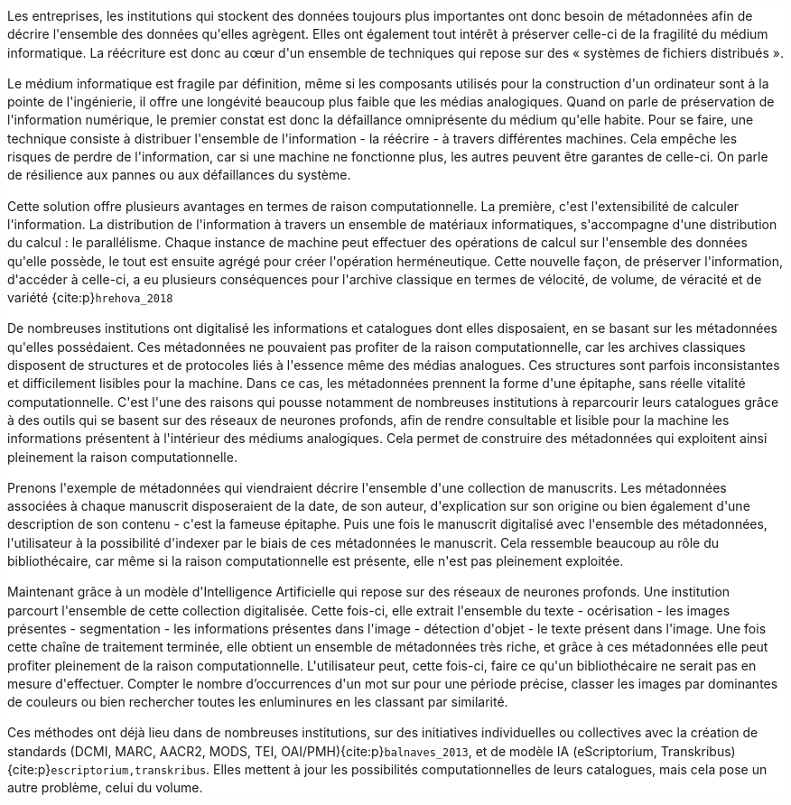 Les entreprises, les institutions qui stockent des données toujours plus importantes ont donc besoin de métadonnées afin de décrire l'ensemble des données qu'elles agrègent. Elles ont également tout intérêt à préserver celle-ci de la fragilité du médium informatique. La réécriture est donc au cœur d'un ensemble de techniques qui repose sur des « systèmes de fichiers distribués ».

Le médium informatique est fragile par définition, même si les composants utilisés pour la construction d'un ordinateur sont à la pointe de l'ingénierie, il offre une longévité beaucoup plus faible que les médias analogiques. Quand on parle de préservation de l'information numérique, le premier constat est donc la défaillance omniprésente du médium qu'elle habite. Pour se faire, une technique consiste à distribuer l'ensemble de l'information - la réécrire - à travers différentes machines. Cela empêche les risques de perdre de l'information, car si une machine ne fonctionne plus, les autres peuvent être garantes de celle-ci. On parle de résilience aux pannes ou aux défaillances du système.

Cette solution offre plusieurs avantages en termes de raison computationnelle. La première, c'est l'extensibilité de calculer l'information. La distribution de l'information à travers un ensemble de matériaux informatiques, s'accompagne d'une distribution du calcul : le parallélisme. Chaque instance de machine peut effectuer des opérations de calcul sur l'ensemble des données qu'elle possède, le tout est ensuite agrégé pour créer l'opération herméneutique. Cette nouvelle façon, de préserver l'information, d'accéder à celle-ci, a eu plusieurs conséquences pour l'archive classique en termes de vélocité, de volume, de véracité et de variété {cite:p}`hrehova_2018`

De nombreuses institutions ont digitalisé les informations et catalogues dont elles disposaient, en se basant sur les métadonnées qu'elles possédaient. Ces métadonnées ne pouvaient pas profiter de la raison computationnelle, car les archives classiques disposent de structures et de protocoles liés à l'essence même des médias analogues. Ces structures sont parfois inconsistantes et difficilement lisibles pour la machine. Dans ce cas, les métadonnées prennent la forme d'une épitaphe, sans réelle vitalité computationnelle. C'est l'une des raisons qui pousse notamment de nombreuses institutions à reparcourir leurs catalogues grâce à des outils qui se basent sur des réseaux de neurones profonds, afin de rendre consultable et lisible pour la machine les informations présentent à l'intérieur des médiums analogiques. Cela permet de construire des métadonnées qui exploitent ainsi pleinement la raison computationnelle. 

Prenons l'exemple de métadonnées qui viendraient décrire l'ensemble d'une collection de manuscrits. Les métadonnées associées à chaque manuscrit disposeraient de la date, de son auteur, d'explication sur son origine ou bien également d'une description de son contenu - c'est la fameuse épitaphe. Puis une fois le manuscrit digitalisé avec l'ensemble des métadonnées, l'utilisateur à la possibilité d'indexer par le biais de ces métadonnées le manuscrit. Cela ressemble beaucoup au rôle du bibliothécaire, car même si la raison computationnelle est présente, elle n'est pas pleinement exploitée.

Maintenant grâce à un modèle d'Intelligence Artificielle qui repose sur des réseaux de neurones profonds. Une institution parcourt l'ensemble de cette collection digitalisée. Cette fois-ci, elle extrait l'ensemble du texte - océrisation - les images présentes - segmentation - les informations présentes dans l'image - détection d'objet - le texte présent dans l'image. Une fois cette chaîne de traitement terminée, elle obtient un ensemble de métadonnées très riche, et grâce à ces métadonnées elle peut profiter pleinement de la raison computationnelle. L'utilisateur peut, cette fois-ci, faire ce qu'un bibliothécaire ne serait pas en mesure d'effectuer. Compter le nombre d’occurrences d'un mot sur pour une période précise, classer les images par dominantes de couleurs ou bien rechercher toutes les enluminures en les classant par similarité. 

Ces méthodes ont déjà lieu dans de nombreuses institutions, sur des initiatives individuelles ou collectives avec la création de standards (DCMI, MARC, AACR2, MODS, TEI, OAI/PMH){cite:p}`balnaves_2013`, et de modèle IA (eScriptorium, Transkribus){cite:p}`escriptorium,transkribus`. Elles mettent à jour les possibilités computationnelles de leurs catalogues, mais cela pose un autre problème, celui du volume.
